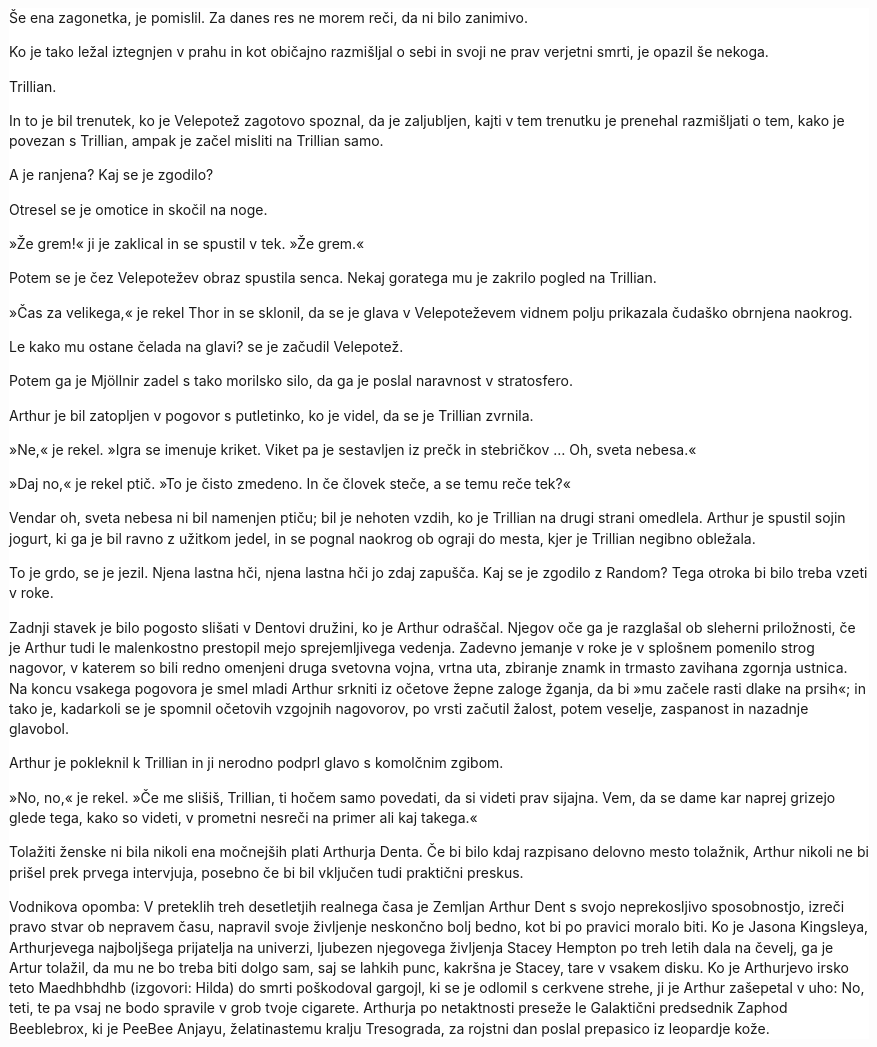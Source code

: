 Še ena zagonetka, je pomislil. Za danes res ne morem reči, da ni bilo zanimivo.

Ko je tako ležal iztegnjen v prahu in kot običajno razmišljal o sebi in svoji ne prav verjetni smrti, je opazil še nekoga.

Trillian.

In to je bil trenutek, ko je Velepotež zagotovo spoznal, da je zaljubljen, kajti v tem trenutku je prenehal razmišljati o tem, kako je povezan s Trillian, ampak je začel misliti na Trillian samo.

A je ranjena? Kaj se je zgodilo?

Otresel se je omotice in skočil na noge.

»Že grem!« ji je zaklical in se spustil v tek. »Že grem.«

Potem se je čez Velepotežev obraz spustila senca. Nekaj goratega mu je zakrilo pogled na Trillian.

»Čas za velikega,« je rekel Thor in se sklonil, da se je glava v Velepoteževem vidnem polju prikazala čudaško obrnjena naokrog.

Le kako mu ostane čelada na glavi? se je začudil Velepotež.

Potem ga je Mjöllnir zadel s tako morilsko silo, da ga je poslal naravnost v stratosfero.

Arthur je bil zatopljen v pogovor s putletinko, ko je videl, da se je Trillian zvrnila.

»Ne,« je rekel. »Igra se imenuje kriket. Viket pa je sestavljen iz prečk in stebričkov … Oh, sveta nebesa.«

»Daj no,« je rekel ptič. »To je čisto zmedeno. In če človek steče, a se temu reče tek?«

Vendar oh, sveta nebesa ni bil namenjen ptiču; bil je nehoten vzdih, ko je Trillian na drugi strani omedlela. Arthur je spustil sojin jogurt, ki ga je bil ravno z užitkom jedel, in se pognal naokrog ob ograji do mesta, kjer je Trillian negibno obležala.

To je grdo, se je jezil. Njena lastna hči, njena lastna hči jo zdaj zapušča. Kaj se je zgodilo z Random? Tega otroka bi bilo treba vzeti v roke.

Zadnji stavek je bilo pogosto slišati v Dentovi družini, ko je Arthur odraščal. Njegov oče ga je razglašal ob sleherni priložnosti, če je Ar­thur tudi le malenkostno prestopil mejo sprejemljivega vedenja. Zadevno jemanje v roke je v splošnem pomenilo strog nagovor, v katerem so bili redno omenjeni druga svetovna vojna, vrtna uta, zbiranje znamk in trmasto zavihana zgornja ustnica. Na koncu vsakega pogovora je smel mladi Arthur srkniti iz očetove žepne zaloge žganja, da bi »mu začele rasti dlake na prsih«; in tako je, kadarkoli se je spomnil očetovih vzgojnih nagovorov, po vrsti začutil žalost, potem veselje, zaspanost in nazadnje glavobol.

Arthur je pokleknil k Trillian in ji nerodno podprl glavo s komolčnim zgibom.

»No, no,« je rekel. »Če me slišiš, Trillian, ti hočem samo povedati, da si videti prav sijajna. Vem, da se dame kar naprej grizejo glede tega, kako so videti, v prometni nesreči na primer ali kaj takega.«

Tolažiti ženske ni bila nikoli ena močnejših plati Arthurja Denta. Če bi bilo kdaj razpisano delovno mesto tolažnik, Arthur nikoli ne bi prišel prek prvega intervjuja, posebno če bi bil vključen tudi praktični preskus.

Vodnikova opomba: V preteklih treh desetletjih realnega časa je Zemljan Arthur Dent s svojo neprekosljivo sposobnostjo, izreči pravo stvar ob nepravem času, napravil svoje življenje neskončno bolj bedno, kot bi po pravici moralo biti. Ko je Jasona Kingsleya, Arthurjevega najboljšega prijatelja na univerzi, ljubezen njegovega življenja Stacey Hempton po treh letih dala na čevelj, ga je Artur tolažil, da mu ne bo treba biti dolgo sam, saj se lahkih punc, kakršna je Stacey, tare v vsakem disku. Ko je Arthurjevo irsko teto Maedhbhdhb (izgovori: Hilda) do smrti poškodoval gargojl, ki se je odlomil s cerkvene strehe, ji je Arthur zašepetal v uho: No, teti, te pa vsaj ne bodo spravile v grob tvoje cigarete. Arthurja po netaktnosti preseže le Galaktični predsednik Zaphod Beeblebrox, ki je PeeBee Anjayu, želatinastemu kralju Tresograda, za rojstni dan poslal prepasico iz leopardje kože.
